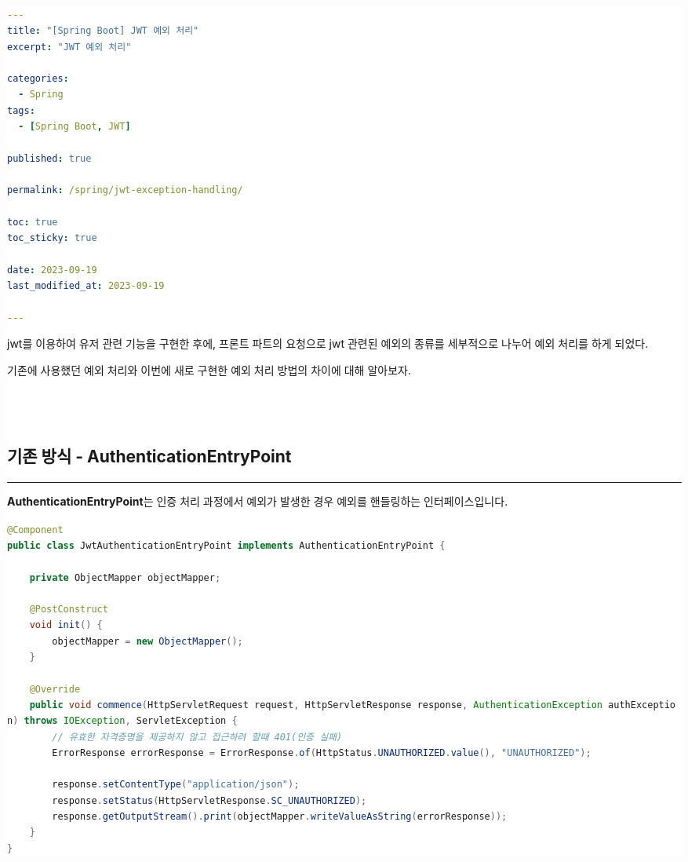 ```yaml
---
title: "[Spring Boot] JWT 예외 처리"
excerpt: "JWT 예외 처리"

categories:
  - Spring
tags:
  - [Spring Boot, JWT]

published: true

permalink: /spring/jwt-exception-handling/

toc: true
toc_sticky: true

date: 2023-09-19
last_modified_at: 2023-09-19

--- 
```


jwt를 이용하여 유저 관련 기능을 구현한 후에, 프론트 파트의 요청으로 jwt 관련된 예외의 종류를 세부적으로 나누어 예외 처리를 하게 되었다.<br>

기존에 사용했던 예외 처리와 이번에 새로 구현한 예외 처리 방법의 차이에 대해 알아보자.

<br><br>

## **기존 방식 - AuthenticationEntryPoint**
<hr />

**AuthenticationEntryPoint**는 인증 처리 과정에서 예외가 발생한 경우 예외를 핸들링하는 인터페이스입니다.

``` java
@Component
public class JwtAuthenticationEntryPoint implements AuthenticationEntryPoint {

    private ObjectMapper objectMapper;

    @PostConstruct
    void init() {
        objectMapper = new ObjectMapper();
    }

    @Override
    public void commence(HttpServletRequest request, HttpServletResponse response, AuthenticationException authException) throws IOException, ServletException {
        // 유효한 자격증명을 제공하지 않고 접근하려 할때 401(인증 실패)
        ErrorResponse errorResponse = ErrorResponse.of(HttpStatus.UNAUTHORIZED.value(), "UNAUTHORIZED");

        response.setContentType("application/json");
        response.setStatus(HttpServletResponse.SC_UNAUTHORIZED);
        response.getOutputStream().print(objectMapper.writeValueAsString(errorResponse));
    }
}
```
